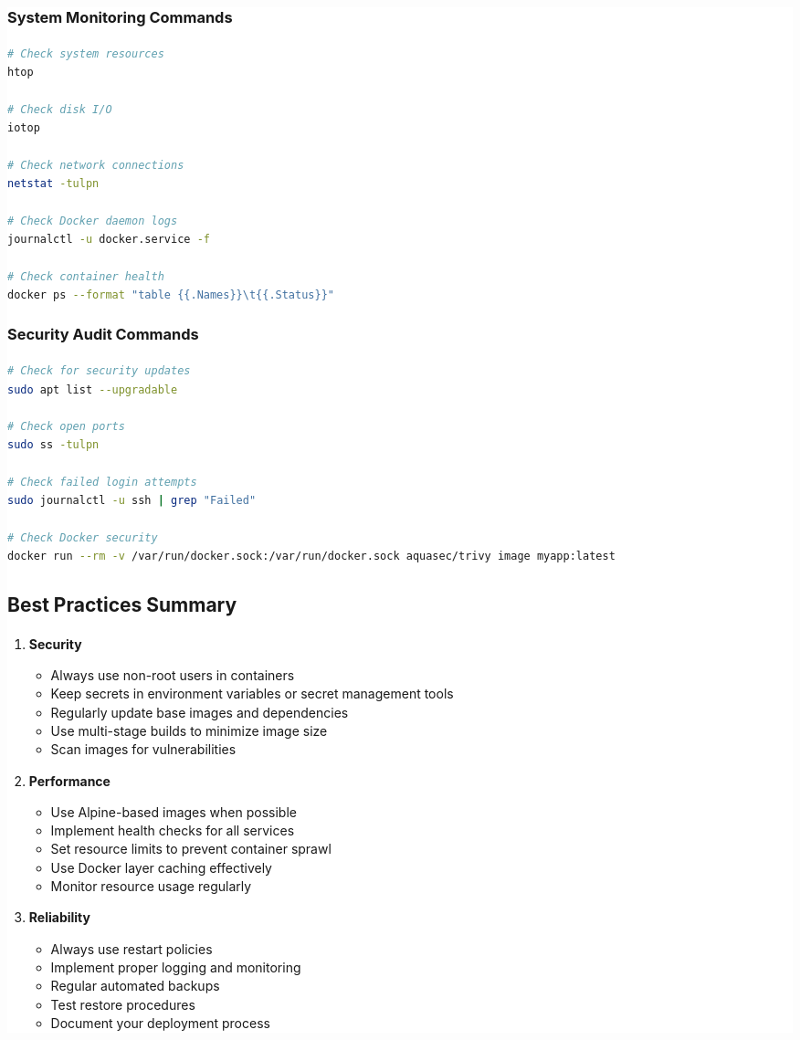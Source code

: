 ### System Monitoring Commands

```bash
# Check system resources
htop

# Check disk I/O
iotop

# Check network connections
netstat -tulpn

# Check Docker daemon logs
journalctl -u docker.service -f

# Check container health
docker ps --format "table {{.Names}}\t{{.Status}}"
```

### Security Audit Commands

```bash
# Check for security updates
sudo apt list --upgradable

# Check open ports
sudo ss -tulpn

# Check failed login attempts
sudo journalctl -u ssh | grep "Failed"

# Check Docker security
docker run --rm -v /var/run/docker.sock:/var/run/docker.sock aquasec/trivy image myapp:latest
```

## Best Practices Summary

1. **Security**
   - Always use non-root users in containers
   - Keep secrets in environment variables or secret management tools
   - Regularly update base images and dependencies
   - Use multi-stage builds to minimize image size
   - Scan images for vulnerabilities

2. **Performance**
   - Use Alpine-based images when possible
   - Implement health checks for all services
   - Set resource limits to prevent container sprawl
   - Use Docker layer caching effectively
   - Monitor resource usage regularly

3. **Reliability**
   - Always use restart policies
   - Implement proper logging and monitoring
   - Regular automated backups
   - Test restore procedures
   - Document your deployment process
